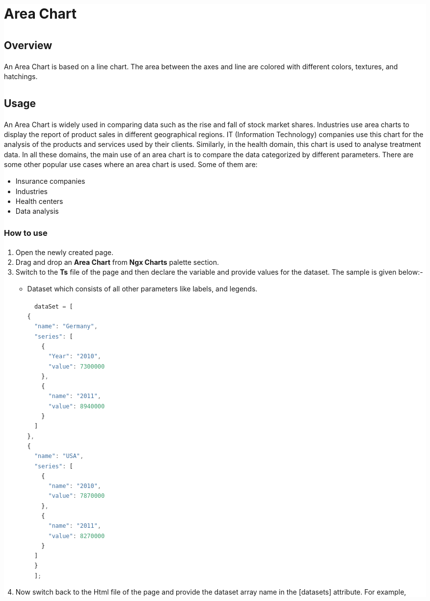 # Area Chart

## Overview

An Area Chart is based on a line chart. The area between the axes and line are colored with different colors, textures, and hatchings.

## Usage

An Area Chart is widely used in comparing data such as the rise and fall of stock market shares. Industries use area charts to display the report of product sales in different geographical regions. IT \(Information Technology\) companies use this chart for the analysis of the products and services used by their clients. Similarly, in the health domain, this chart is used to analyse treatment data. In all these domains, the main use of an area chart is to compare the data categorized by different parameters. There are some other popular use cases where an area chart is used. Some of them are:

* Insurance companies
* Industries 
* Health centers
* Data analysis

### How to use

1. Open the newly created page.
2. Drag and drop an **Area Chart** from **Ngx Charts** palette section.
3. Switch to the **Ts** file of the page and then declare the variable and provide values for the dataset. The sample is given below:- 
   * Dataset which consists of all other parameters like labels, and legends. 

     ```typescript
       dataSet = [
     {
       "name": "Germany",
       "series": [
         {
           "Year": "2010",
           "value": 7300000
         },
         {
           "name": "2011",
           "value": 8940000
         }
       ]
     },
     {
       "name": "USA",
       "series": [
         {
           "name": "2010",
           "value": 7870000
         },
         {
           "name": "2011",
           "value": 8270000
         }
       ]
       }
       ];
     ```
4. Now switch back to the Html file of the page and provide the dataset array name in the \[datasets\] attribute. For example,
